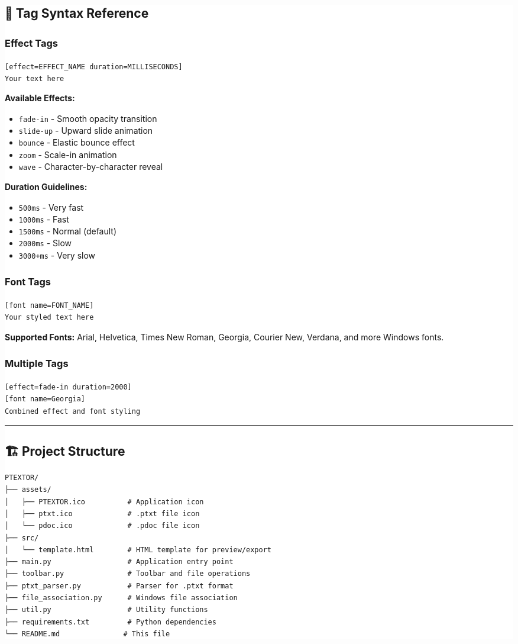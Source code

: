 
## 🎯 Tag Syntax Reference

### Effect Tags
```ptxt
[effect=EFFECT_NAME duration=MILLISECONDS]
Your text here
```

**Available Effects:**
- `fade-in` - Smooth opacity transition
- `slide-up` - Upward slide animation  
- `bounce` - Elastic bounce effect
- `zoom` - Scale-in animation
- `wave` - Character-by-character reveal

**Duration Guidelines:**
- `500ms` - Very fast
- `1000ms` - Fast
- `1500ms` - Normal (default)
- `2000ms` - Slow
- `3000+ms` - Very slow

### Font Tags
```ptxt
[font name=FONT_NAME]
Your styled text here
```

**Supported Fonts:** Arial, Helvetica, Times New Roman, Georgia, Courier New, Verdana, and more Windows fonts.

### Multiple Tags
```ptxt
[effect=fade-in duration=2000]
[font name=Georgia]
Combined effect and font styling
```

---

## 🏗️ Project Structure

```
PTEXTOR/
├── assets/
│   ├── PTEXTOR.ico          # Application icon
│   ├── ptxt.ico             # .ptxt file icon
│   └── pdoc.ico             # .pdoc file icon
├── src/
│   └── template.html        # HTML template for preview/export
├── main.py                  # Application entry point
├── toolbar.py               # Toolbar and file operations
├── ptxt_parser.py           # Parser for .ptxt format
├── file_association.py      # Windows file association
├── util.py                  # Utility functions
├── requirements.txt         # Python dependencies
└── README.md               # This file
```
